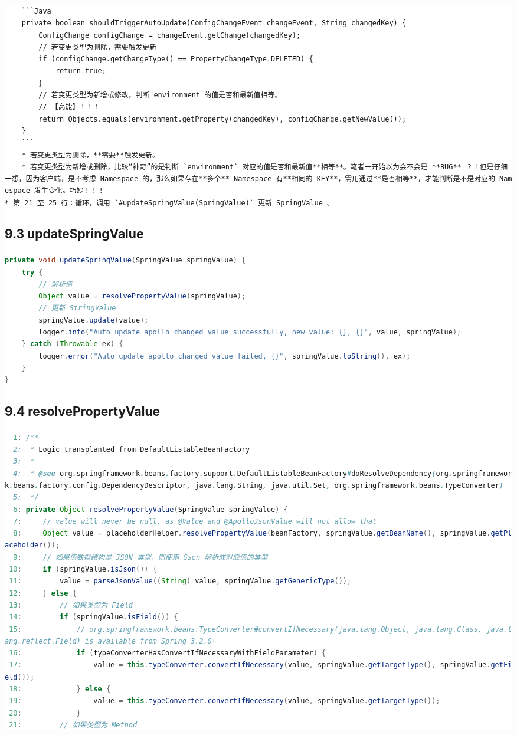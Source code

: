         ```Java
        private boolean shouldTriggerAutoUpdate(ConfigChangeEvent changeEvent, String changedKey) {
            ConfigChange configChange = changeEvent.getChange(changedKey);
            // 若变更类型为删除，需要触发更新
            if (configChange.getChangeType() == PropertyChangeType.DELETED) {
                return true;
            }
            // 若变更类型为新增或修改，判断 environment 的值是否和最新值相等。
            // 【高能】！！！
            return Objects.equals(environment.getProperty(changedKey), configChange.getNewValue());
        }
        ```
        * 若变更类型为删除，**需要**触发更新。
        * 若变更类型为新增或删除，比较“神奇”的是判断 `environment` 对应的值是否和最新值**相等**。笔者一开始以为会不会是 **BUG** ？！但是仔细一想，因为客户端，是不考虑 Namespace 的，那么如果存在**多个** Namespace 有**相同的 KEY**，需用通过**是否相等**，才能判断是不是对应的 Namespace 发生变化。巧妙！！！
    * 第 21 至 25 行：循环，调用 `#updateSpringValue(SpringValue)` 更新 SpringValue 。

## 9.3 updateSpringValue

```Java
private void updateSpringValue(SpringValue springValue) {
    try {
        // 解析值
        Object value = resolvePropertyValue(springValue);
        // 更新 StringValue
        springValue.update(value);
        logger.info("Auto update apollo changed value successfully, new value: {}, {}", value, springValue);
    } catch (Throwable ex) {
        logger.error("Auto update apollo changed value failed, {}", springValue.toString(), ex);
    }
}
```

## 9.4 resolvePropertyValue

```Java
  1: /**
  2:  * Logic transplanted from DefaultListableBeanFactory
  3:  *
  4:  * @see org.springframework.beans.factory.support.DefaultListableBeanFactory#doResolveDependency(org.springframework.beans.factory.config.DependencyDescriptor, java.lang.String, java.util.Set, org.springframework.beans.TypeConverter)
  5:  */
  6: private Object resolvePropertyValue(SpringValue springValue) {
  7:     // value will never be null, as @Value and @ApolloJsonValue will not allow that
  8:     Object value = placeholderHelper.resolvePropertyValue(beanFactory, springValue.getBeanName(), springValue.getPlaceholder());
  9:     // 如果值数据结构是 JSON 类型，则使用 Gson 解析成对应值的类型
 10:     if (springValue.isJson()) {
 11:         value = parseJsonValue((String) value, springValue.getGenericType());
 12:     } else {
 13:         // 如果类型为 Field
 14:         if (springValue.isField()) {
 15:             // org.springframework.beans.TypeConverter#convertIfNecessary(java.lang.Object, java.lang.Class, java.lang.reflect.Field) is available from Spring 3.2.0+
 16:             if (typeConverterHasConvertIfNecessaryWithFieldParameter) {
 17:                 value = this.typeConverter.convertIfNecessary(value, springValue.getTargetType(), springValue.getField());
 18:             } else {
 19:                 value = this.typeConverter.convertIfNecessary(value, springValue.getTargetType());
 20:             }
 21:         // 如果类型为 Method
```